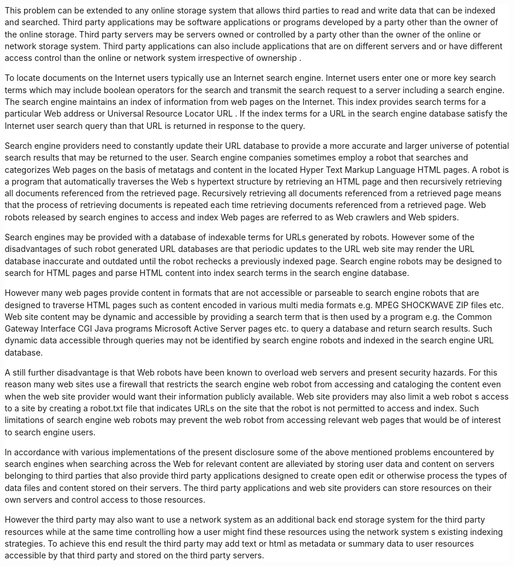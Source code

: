 This problem can be extended to any online storage system that allows third parties to read and write data that can be indexed and searched. Third party applications may be software applications or programs developed by a party other than the owner of the online storage. Third party servers may be servers owned or controlled by a party other than the owner of the online or network storage system. Third party applications can also include applications that are on different servers and or have different access control than the online or network system irrespective of ownership .

To locate documents on the Internet users typically use an Internet search engine. Internet users enter one or more key search terms which may include boolean operators for the search and transmit the search request to a server including a search engine. The search engine maintains an index of information from web pages on the Internet. This index provides search terms for a particular Web address or Universal Resource Locator URL . If the index terms for a URL in the search engine database satisfy the Internet user search query than that URL is returned in response to the query.

Search engine providers need to constantly update their URL database to provide a more accurate and larger universe of potential search results that may be returned to the user. Search engine companies sometimes employ a robot that searches and categorizes Web pages on the basis of metatags and content in the located Hyper Text Markup Language HTML pages. A robot is a program that automatically traverses the Web s hypertext structure by retrieving an HTML page and then recursively retrieving all documents referenced from the retrieved page. Recursively retrieving all documents referenced from a retrieved page means that the process of retrieving documents is repeated each time retrieving documents referenced from a retrieved page. Web robots released by search engines to access and index Web pages are referred to as Web crawlers and Web spiders.

Search engines may be provided with a database of indexable terms for URLs generated by robots. However some of the disadvantages of such robot generated URL databases are that periodic updates to the URL web site may render the URL database inaccurate and outdated until the robot rechecks a previously indexed page. Search engine robots may be designed to search for HTML pages and parse HTML content into index search terms in the search engine database.

However many web pages provide content in formats that are not accessible or parseable to search engine robots that are designed to traverse HTML pages such as content encoded in various multi media formats e.g. MPEG SHOCKWAVE ZIP files etc. Web site content may be dynamic and accessible by providing a search term that is then used by a program e.g. the Common Gateway Interface CGI Java programs Microsoft Active Server pages etc. to query a database and return search results. Such dynamic data accessible through queries may not be identified by search engine robots and indexed in the search engine URL database.

A still further disadvantage is that Web robots have been known to overload web servers and present security hazards. For this reason many web sites use a firewall that restricts the search engine web robot from accessing and cataloging the content even when the web site provider would want their information publicly available. Web site providers may also limit a web robot s access to a site by creating a robot.txt file that indicates URLs on the site that the robot is not permitted to access and index. Such limitations of search engine web robots may prevent the web robot from accessing relevant web pages that would be of interest to search engine users.

In accordance with various implementations of the present disclosure some of the above mentioned problems encountered by search engines when searching across the Web for relevant content are alleviated by storing user data and content on servers belonging to third parties that also provide third party applications designed to create open edit or otherwise process the types of data files and content stored on their servers. The third party applications and web site providers can store resources on their own servers and control access to those resources.

However the third party may also want to use a network system as an additional back end storage system for the third party resources while at the same time controlling how a user might find these resources using the network system s existing indexing strategies. To achieve this end result the third party may add text or html as metadata or summary data to user resources accessible by that third party and stored on the third party servers.
